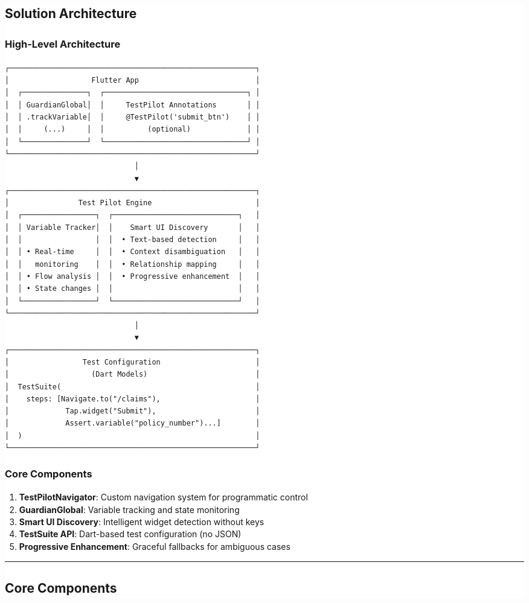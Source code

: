 
## Solution Architecture

### High-Level Architecture

```
┌─────────────────────────────────────────────────────────┐
│                   Flutter App                           │
│  ┌───────────────┐  ┌─────────────────────────────────┐ │
│  │ GuardianGlobal│  │     TestPilot Annotations       │ │
│  │ .trackVariable│  │     @TestPilot('submit_btn')    │ │
│  │     (...)     │  │          (optional)             │ │
│  └───────────────┘  └─────────────────────────────────┘ │
└─────────────────────────────────────────────────────────┘
                              │
                              ▼
┌─────────────────────────────────────────────────────────┐
│                Test Pilot Engine                        │
│  ┌─────────────────┐  ┌─────────────────────────────┐   │
│  │ Variable Tracker│  │    Smart UI Discovery       │   │
│  │                 │  │  • Text-based detection     │   │
│  │ • Real-time     │  │  • Context disambiguation   │   │
│  │   monitoring    │  │  • Relationship mapping     │   │
│  │ • Flow analysis │  │  • Progressive enhancement  │   │
│  │ • State changes │  │                             │   │
│  └─────────────────┘  └─────────────────────────────┘   │
└─────────────────────────────────────────────────────────┘
                              │
                              ▼
┌─────────────────────────────────────────────────────────┐
│                 Test Configuration                      │
│                   (Dart Models)                         │
│  TestSuite(                                             │
│    steps: [Navigate.to("/claims"),                      │
│             Tap.widget("Submit"),                       │
│             Assert.variable("policy_number")...]        │
│  )                                                      │
└─────────────────────────────────────────────────────────┘
```

### Core Components

1. **TestPilotNavigator**: Custom navigation system for programmatic control
2. **GuardianGlobal**: Variable tracking and state monitoring
3. **Smart UI Discovery**: Intelligent widget detection without keys
4. **TestSuite API**: Dart-based test configuration (no JSON)
5. **Progressive Enhancement**: Graceful fallbacks for ambiguous cases

---

## Core Components
